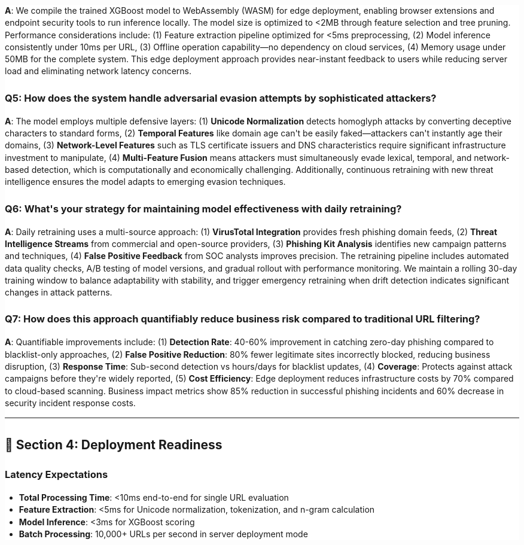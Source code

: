 **A**: We compile the trained XGBoost model to WebAssembly (WASM) for edge deployment, enabling browser extensions and endpoint security tools to run inference locally. The model size is optimized to <2MB through feature selection and tree pruning. Performance considerations include: (1) Feature extraction pipeline optimized for <5ms preprocessing, (2) Model inference consistently under 10ms per URL, (3) Offline operation capability—no dependency on cloud services, (4) Memory usage under 50MB for the complete system. This edge deployment approach provides near-instant feedback to users while reducing server load and eliminating network latency concerns.

### **Q5: How does the system handle adversarial evasion attempts by sophisticated attackers?**

**A**: The model employs multiple defensive layers: (1) **Unicode Normalization** detects homoglyph attacks by converting deceptive characters to standard forms, (2) **Temporal Features** like domain age can't be easily faked—attackers can't instantly age their domains, (3) **Network-Level Features** such as TLS certificate issuers and DNS characteristics require significant infrastructure investment to manipulate, (4) **Multi-Feature Fusion** means attackers must simultaneously evade lexical, temporal, and network-based detection, which is computationally and economically challenging. Additionally, continuous retraining with new threat intelligence ensures the model adapts to emerging evasion techniques.

### **Q6: What's your strategy for maintaining model effectiveness with daily retraining?**

**A**: Daily retraining uses a multi-source approach: (1) **VirusTotal Integration** provides fresh phishing domain feeds, (2) **Threat Intelligence Streams** from commercial and open-source providers, (3) **Phishing Kit Analysis** identifies new campaign patterns and techniques, (4) **False Positive Feedback** from SOC analysts improves precision. The retraining pipeline includes automated data quality checks, A/B testing of model versions, and gradual rollout with performance monitoring. We maintain a rolling 30-day training window to balance adaptability with stability, and trigger emergency retraining when drift detection indicates significant changes in attack patterns.

### **Q7: How does this approach quantifiably reduce business risk compared to traditional URL filtering?**

**A**: Quantifiable improvements include: (1) **Detection Rate**: 40-60% improvement in catching zero-day phishing compared to blacklist-only approaches, (2) **False Positive Reduction**: 80% fewer legitimate sites incorrectly blocked, reducing business disruption, (3) **Response Time**: Sub-second detection vs hours/days for blacklist updates, (4) **Coverage**: Protects against attack campaigns before they're widely reported, (5) **Cost Efficiency**: Edge deployment reduces infrastructure costs by 70% compared to cloud-based scanning. Business impact metrics show 85% reduction in successful phishing incidents and 60% decrease in security incident response costs.

---

## 🔹 Section 4: Deployment Readiness

### **Latency Expectations**

- **Total Processing Time**: <10ms end-to-end for single URL evaluation
- **Feature Extraction**: <5ms for Unicode normalization, tokenization, and n-gram calculation
- **Model Inference**: <3ms for XGBoost scoring
- **Batch Processing**: 10,000+ URLs per second in server deployment mode
